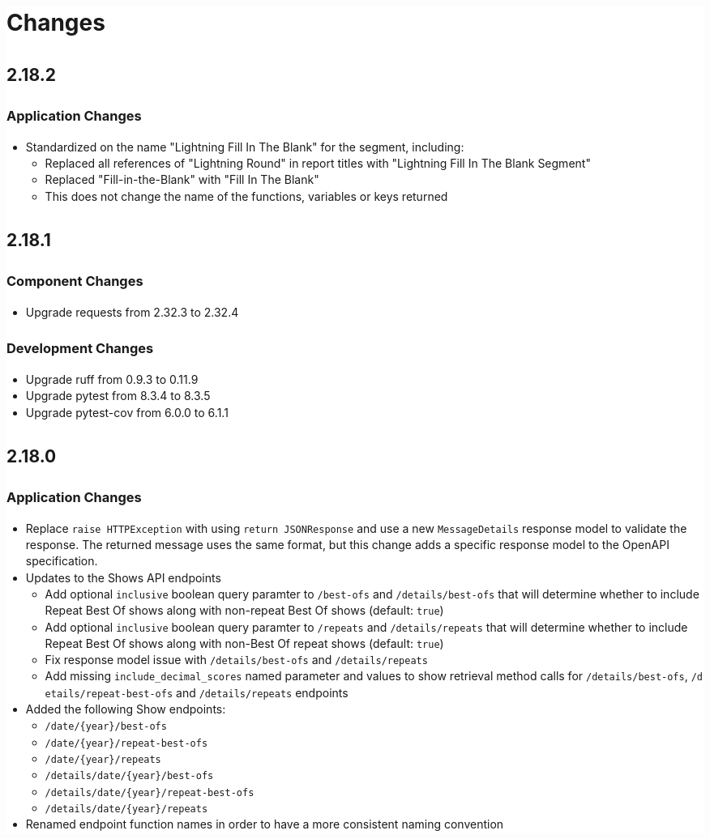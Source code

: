 # Changes

## 2.18.2

### Application Changes

- Standardized on the name "Lightning Fill In The Blank" for the segment, including:
  - Replaced all references of "Lightning Round" in report titles with "Lightning Fill In The Blank Segment"
  - Replaced "Fill-in-the-Blank" with "Fill In The Blank"
  - This does not change the name of the functions, variables or keys returned

## 2.18.1

### Component Changes

- Upgrade requests from 2.32.3 to 2.32.4

### Development Changes

- Upgrade ruff from 0.9.3 to 0.11.9
- Upgrade pytest from 8.3.4 to 8.3.5
- Upgrade pytest-cov from 6.0.0 to 6.1.1

## 2.18.0

### Application Changes

- Replace `raise HTTPException` with using `return JSONResponse` and use a new `MessageDetails` response model to validate the response. The returned message uses the same format, but this change adds a specific response model to the OpenAPI specification.
- Updates to the Shows API endpoints
  - Add optional `inclusive` boolean query paramter to `/best-ofs` and `/details/best-ofs` that will determine whether to include Repeat Best Of shows along with non-repeat Best Of shows (default: `true`)
  - Add optional `inclusive` boolean query paramter to `/repeats` and `/details/repeats` that will determine whether to include Repeat Best Of shows along with non-Best Of repeat shows (default: `true`)
  - Fix response model issue with `/details/best-ofs` and `/details/repeats`
  - Add missing `include_decimal_scores` named parameter and values to show retrieval method calls for `/details/best-ofs`, `/details/repeat-best-ofs` and `/details/repeats` endpoints
- Added the following Show endpoints:
  - `/date/{year}/best-ofs`
  - `/date/{year}/repeat-best-ofs`
  - `/date/{year}/repeats`
  - `/details/date/{year}/best-ofs`
  - `/details/date/{year}/repeat-best-ofs`
  - `/details/date/{year}/repeats`
- Renamed endpoint function names in order to have a more consistent naming convention
